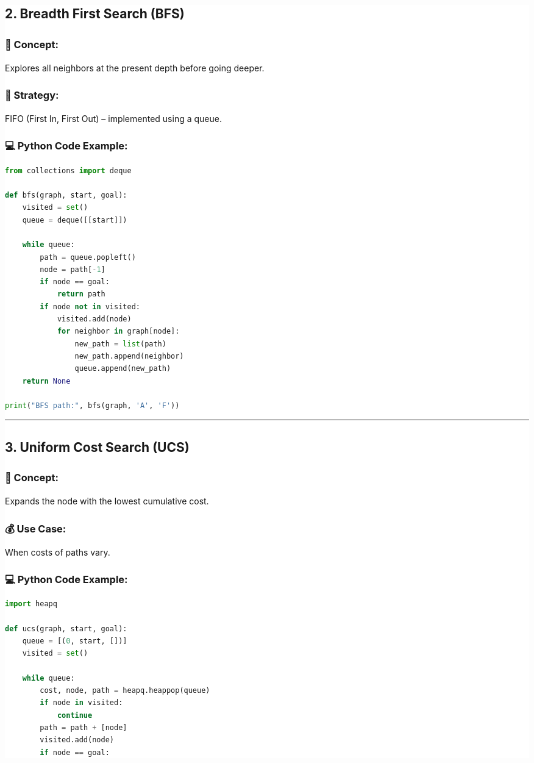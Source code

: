
## 2. Breadth First Search (BFS)

### 🔹 Concept:

Explores all neighbors at the present depth before going deeper.

### 🧠 Strategy:

FIFO (First In, First Out) – implemented using a queue.

### 💻 Python Code Example:

```python
from collections import deque

def bfs(graph, start, goal):
    visited = set()
    queue = deque([[start]])

    while queue:
        path = queue.popleft()
        node = path[-1]
        if node == goal:
            return path
        if node not in visited:
            visited.add(node)
            for neighbor in graph[node]:
                new_path = list(path)
                new_path.append(neighbor)
                queue.append(new_path)
    return None

print("BFS path:", bfs(graph, 'A', 'F'))
```

---

## 3. Uniform Cost Search (UCS)

### 🔹 Concept:

Expands the node with the lowest cumulative cost.

### 💰 Use Case:

When costs of paths vary.

### 💻 Python Code Example:

```python
import heapq

def ucs(graph, start, goal):
    queue = [(0, start, [])]
    visited = set()

    while queue:
        cost, node, path = heapq.heappop(queue)
        if node in visited:
            continue
        path = path + [node]
        visited.add(node)
        if node == goal:
```